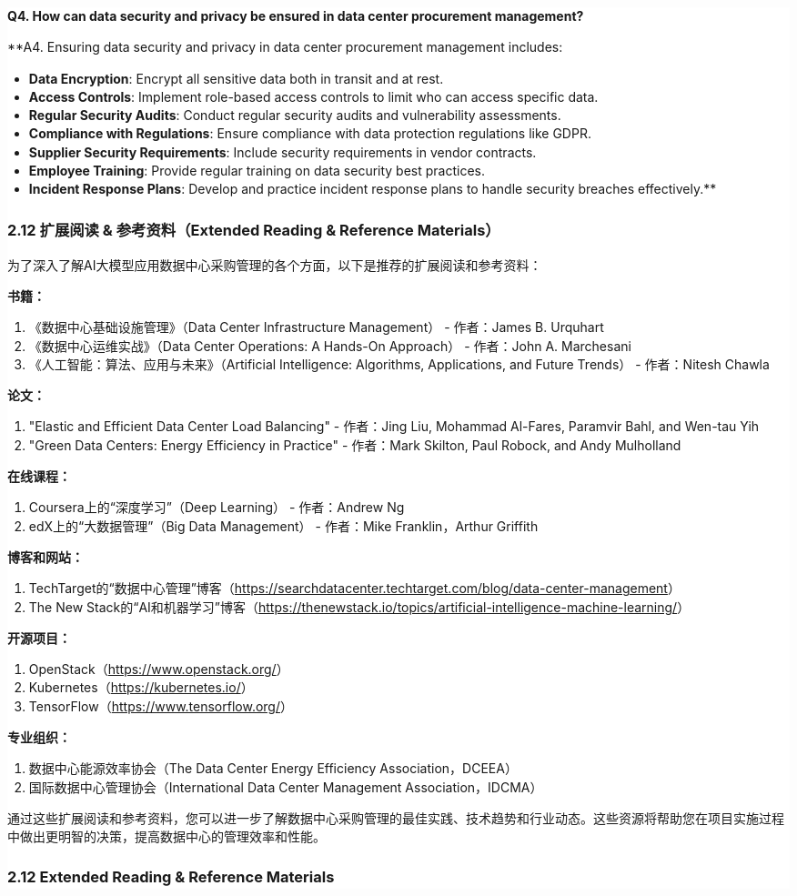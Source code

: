 **Q4. How can data security and privacy be ensured in data center procurement management?**

**A4. Ensuring data security and privacy in data center procurement management includes:

- **Data Encryption**: Encrypt all sensitive data both in transit and at rest.
- **Access Controls**: Implement role-based access controls to limit who can access specific data.
- **Regular Security Audits**: Conduct regular security audits and vulnerability assessments.
- **Compliance with Regulations**: Ensure compliance with data protection regulations like GDPR.
- **Supplier Security Requirements**: Include security requirements in vendor contracts.
- **Employee Training**: Provide regular training on data security best practices.
- **Incident Response Plans**: Develop and practice incident response plans to handle security breaches effectively.**

### 2.12 扩展阅读 & 参考资料（Extended Reading & Reference Materials）

为了深入了解AI大模型应用数据中心采购管理的各个方面，以下是推荐的扩展阅读和参考资料：

**书籍：**

1. 《数据中心基础设施管理》（Data Center Infrastructure Management） - 作者：James B. Urquhart
2. 《数据中心运维实战》（Data Center Operations: A Hands-On Approach） - 作者：John A. Marchesani
3. 《人工智能：算法、应用与未来》（Artificial Intelligence: Algorithms, Applications, and Future Trends） - 作者：Nitesh Chawla

**论文：**

1. "Elastic and Efficient Data Center Load Balancing" - 作者：Jing Liu, Mohammad Al-Fares, Paramvir Bahl, and Wen-tau Yih
2. "Green Data Centers: Energy Efficiency in Practice" - 作者：Mark Skilton, Paul Robock, and Andy Mulholland

**在线课程：**

1. Coursera上的“深度学习”（Deep Learning） - 作者：Andrew Ng
2. edX上的“大数据管理”（Big Data Management） - 作者：Mike Franklin，Arthur Griffith

**博客和网站：**

1. TechTarget的“数据中心管理”博客（<https://searchdatacenter.techtarget.com/blog/data-center-management>）
2. The New Stack的“AI和机器学习”博客（<https://thenewstack.io/topics/artificial-intelligence-machine-learning/>）

**开源项目：**

1. OpenStack（<https://www.openstack.org/>）
2. Kubernetes（<https://kubernetes.io/>）
3. TensorFlow（<https://www.tensorflow.org/>）

**专业组织：**

1. 数据中心能源效率协会（The Data Center Energy Efficiency Association，DCEEA）
2. 国际数据中心管理协会（International Data Center Management Association，IDCMA）

通过这些扩展阅读和参考资料，您可以进一步了解数据中心采购管理的最佳实践、技术趋势和行业动态。这些资源将帮助您在项目实施过程中做出更明智的决策，提高数据中心的管理效率和性能。

### 2.12 Extended Reading & Reference Materials

